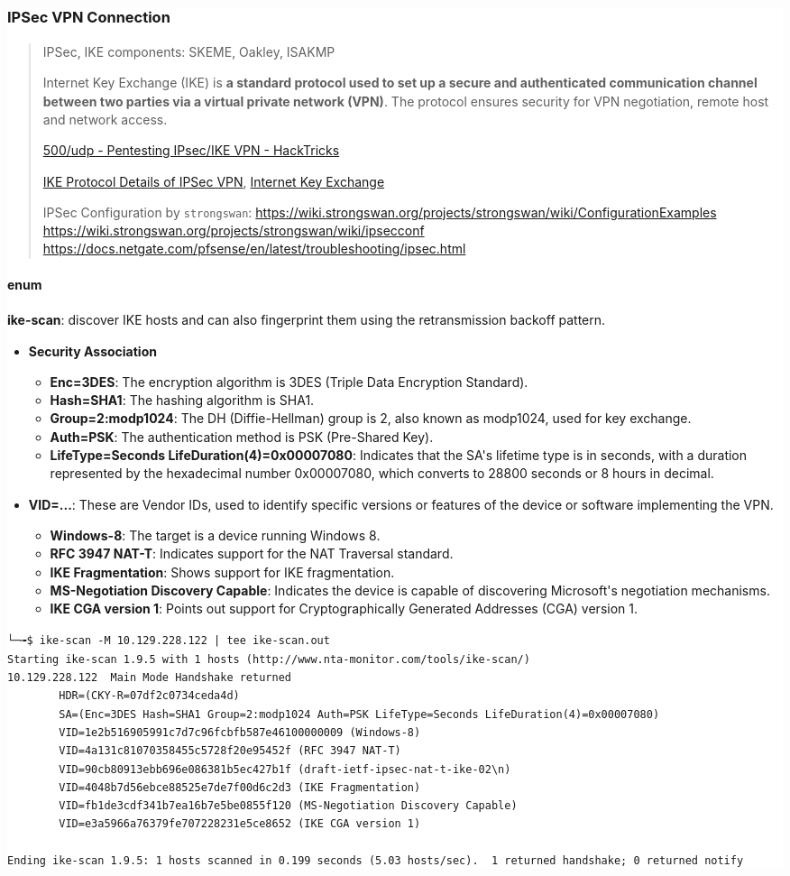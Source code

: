 ### IPSec VPN Connection

> IPSec, IKE components: SKEME, Oakley, ISAKMP
>
> Internet Key Exchange (IKE) is **a standard protocol used to set up a secure and authenticated communication channel between two parties via a virtual private network (VPN)**. The protocol ensures security for VPN negotiation, remote host and network access.
>
> [500/udp - Pentesting IPsec/IKE VPN - HackTricks](https://book.hacktricks.xyz/network-services-pentesting/ipsec-ike-vpn-pentesting)
>
> [IKE Protocol Details of IPSec VPN](https://cshihong.github.io/2019/04/03/IPSec-VPN之IKE协议详解/), [Internet Key Exchange](https://www.techtarget.com/searchsecurity/definition/Internet-Key-Exchange)
>
> IPSec Configuration by `strongswan`:
> https://wiki.strongswan.org/projects/strongswan/wiki/ConfigurationExamples
> https://wiki.strongswan.org/projects/strongswan/wiki/ipsecconf
> https://docs.netgate.com/pfsense/en/latest/troubleshooting/ipsec.html

#### enum

**ike-scan**: discover IKE hosts and can also fingerprint them using the retransmission backoff pattern.

- **Security Association**
  - **Enc=3DES**: The encryption algorithm is 3DES (Triple Data Encryption Standard).
  - **Hash=SHA1**: The hashing algorithm is SHA1.
  - **Group=2:modp1024**: The DH (Diffie-Hellman) group is 2, also known as modp1024, used for key exchange.
  - **Auth=PSK**: The authentication method is PSK (Pre-Shared Key).
  - **LifeType=Seconds LifeDuration(4)=0x00007080**: Indicates that the SA's lifetime type is in seconds, with a duration represented by the hexadecimal number 0x00007080, which converts to 28800 seconds or 8 hours in decimal.

- **VID=...**: These are Vendor IDs, used to identify specific versions or features of the device or software implementing the VPN.
  - **Windows-8**: The target is a device running Windows 8.
  - **RFC 3947 NAT-T**: Indicates support for the NAT Traversal standard.
  - **IKE Fragmentation**: Shows support for IKE fragmentation.
  - **MS-Negotiation Discovery Capable**: Indicates the device is capable of discovering Microsoft's negotiation mechanisms.
  - **IKE CGA version 1**: Points out support for Cryptographically Generated Addresses (CGA) version 1.

```console
└─╼$ ike-scan -M 10.129.228.122 | tee ike-scan.out
Starting ike-scan 1.9.5 with 1 hosts (http://www.nta-monitor.com/tools/ike-scan/)
10.129.228.122  Main Mode Handshake returned
        HDR=(CKY-R=07df2c0734ceda4d)
        SA=(Enc=3DES Hash=SHA1 Group=2:modp1024 Auth=PSK LifeType=Seconds LifeDuration(4)=0x00007080)
        VID=1e2b516905991c7d7c96fcbfb587e46100000009 (Windows-8)
        VID=4a131c81070358455c5728f20e95452f (RFC 3947 NAT-T)
        VID=90cb80913ebb696e086381b5ec427b1f (draft-ietf-ipsec-nat-t-ike-02\n)
        VID=4048b7d56ebce88525e7de7f00d6c2d3 (IKE Fragmentation)
        VID=fb1de3cdf341b7ea16b7e5be0855f120 (MS-Negotiation Discovery Capable)
        VID=e3a5966a76379fe707228231e5ce8652 (IKE CGA version 1)

Ending ike-scan 1.9.5: 1 hosts scanned in 0.199 seconds (5.03 hosts/sec).  1 returned handshake; 0 returned notify
```

